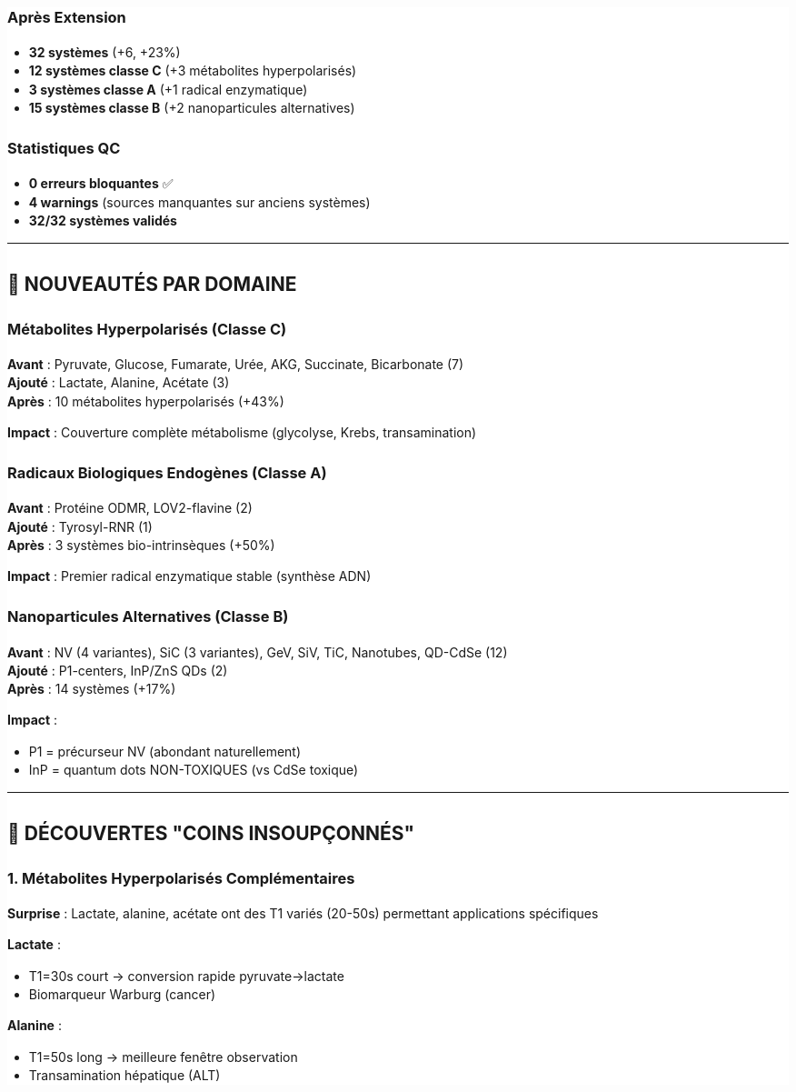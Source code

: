 ### Après Extension
- **32 systèmes** (+6, +23%)
- **12 systèmes classe C** (+3 métabolites hyperpolarisés)
- **3 systèmes classe A** (+1 radical enzymatique)
- **15 systèmes classe B** (+2 nanoparticules alternatives)

### Statistiques QC
- **0 erreurs bloquantes** ✅
- **4 warnings** (sources manquantes sur anciens systèmes)
- **32/32 systèmes validés**

---

## 🎯 NOUVEAUTÉS PAR DOMAINE

### Métabolites Hyperpolarisés (Classe C)
**Avant** : Pyruvate, Glucose, Fumarate, Urée, AKG, Succinate, Bicarbonate (7)  
**Ajouté** : Lactate, Alanine, Acétate (3)  
**Après** : 10 métabolites hyperpolarisés (+43%)

**Impact** : Couverture complète métabolisme (glycolyse, Krebs, transamination)

### Radicaux Biologiques Endogènes (Classe A)
**Avant** : Protéine ODMR, LOV2-flavine (2)  
**Ajouté** : Tyrosyl-RNR (1)  
**Après** : 3 systèmes bio-intrinsèques (+50%)

**Impact** : Premier radical enzymatique stable (synthèse ADN)

### Nanoparticules Alternatives (Classe B)
**Avant** : NV (4 variantes), SiC (3 variantes), GeV, SiV, TiC, Nanotubes, QD-CdSe (12)  
**Ajouté** : P1-centers, InP/ZnS QDs (2)  
**Après** : 14 systèmes (+17%)

**Impact** : 
- P1 = précurseur NV (abondant naturellement)
- InP = quantum dots NON-TOXIQUES (vs CdSe toxique)

---

## 🔬 DÉCOUVERTES "COINS INSOUPÇONNÉS"

### 1. Métabolites Hyperpolarisés Complémentaires
**Surprise** : Lactate, alanine, acétate ont des T1 variés (20-50s) permettant applications spécifiques

**Lactate** :
- T1=30s court → conversion rapide pyruvate→lactate
- Biomarqueur Warburg (cancer)

**Alanine** :
- T1=50s long → meilleure fenêtre observation
- Transamination hépatique (ALT)
